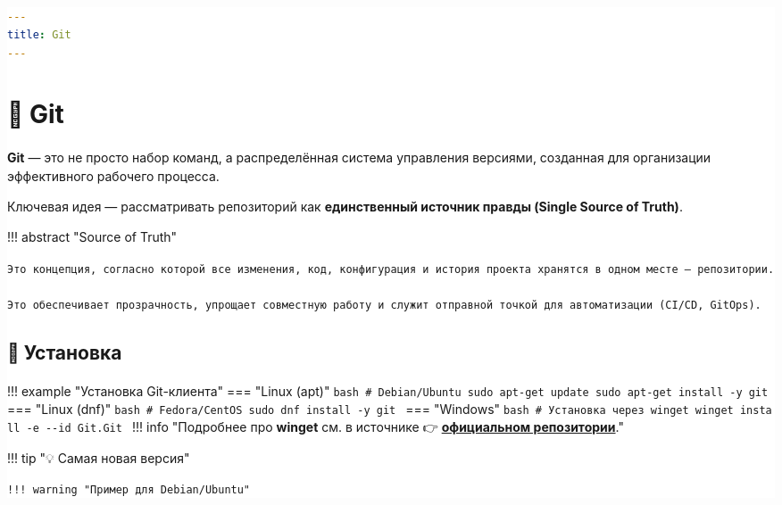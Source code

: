 ```yaml
---
title: Git
---
```


# 🐙 Git

**Git** — это не просто набор команд, а распределённая система управления версиями, созданная для организации эффективного рабочего процесса.

Ключевая идея — рассматривать репозиторий как **единственный источник правды (Single Source of Truth)**.

!!! abstract "Source of Truth"

    Это концепция, согласно которой все изменения, код, конфигурация и история проекта хранятся в одном месте — репозитории.

    Это обеспечивает прозрачность, упрощает совместную работу и служит отправной точкой для автоматизации (CI/CD, GitOps).

## 🚀 Установка

!!! example "Установка Git-клиента"
    === "Linux (apt)"
        ```bash
        # Debian/Ubuntu
        sudo apt-get update
        sudo apt-get install -y git
        ```
    === "Linux (dnf)"
        ```bash
        # Fedora/CentOS
        sudo dnf install -y git
        ```
    === "Windows"
        ```bash
        # Установка через winget
        winget install -e --id Git.Git
        ```
        !!! info "Подробнее про **winget** см. в источнике 👉 [**официальном репозитории**](https://github.com/microsoft/winget-cli)."

!!! tip "💡 Самая новая версия"

    !!! warning "Пример для Debian/Ubuntu"
